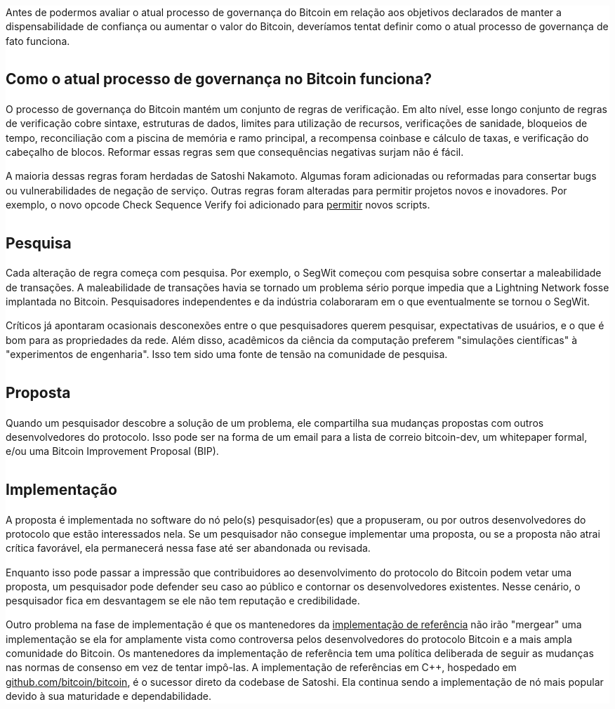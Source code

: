 Antes de podermos avaliar o atual processo de governança do Bitcoin em relação aos objetivos declarados de manter a dispensabilidade de confiança ou aumentar o valor do Bitcoin, deveríamos tentat definir como o atual processo de governança de fato funciona. 

## Como o atual processo de governança no Bitcoin funciona?

O processo de governança do Bitcoin mantém um conjunto de regras de verificação. Em alto nível, esse longo conjunto de regras de verificação cobre sintaxe, estruturas de dados, limites para utilização de recursos, verificações de sanidade, bloqueios de tempo, reconciliação com a piscina de memória e ramo principal, a recompensa coinbase e cálculo de taxas, e verificação do cabeçalho de blocos. Reformar essas regras sem que consequências negativas surjam não é fácil.

A maioria dessas regras foram herdadas de Satoshi Nakamoto. Algumas foram adicionadas ou reformadas para consertar bugs ou vulnerabilidades de negação de serviço. Outras regras foram alteradas para permitir projetos novos e inovadores. Por exemplo, o novo opcode Check Sequence Verify foi adicionado para [permitir](https://github.com/bitcoin/bips/blob/master/bip-0112.mediawiki) novos scripts.

## Pesquisa

Cada alteração de regra começa com pesquisa. Por exemplo, o SegWit começou com pesquisa sobre consertar a maleabilidade de transações. A maleabilidade de transações havia se tornado um problema sério porque impedia que a Lightning Network fosse implantada no Bitcoin. Pesquisadores independentes e da indústria colaboraram em o que eventualmente se tornou o SegWit.

Críticos já apontaram ocasionais desconexões entre o que pesquisadores querem pesquisar, expectativas de usuários, e o que é bom para as propriedades da rede. Além disso, acadêmicos da ciência da computação preferem "simulações científicas" à "experimentos de engenharia". Isso tem sido uma fonte de tensão na comunidade de pesquisa. 

## Proposta

Quando um pesquisador descobre a solução de um problema, ele compartilha sua mudanças propostas com outros desenvolvedores do protocolo. Isso pode ser na forma de um email para a lista de correio bitcoin-dev, um whitepaper formal, e/ou uma Bitcoin Improvement Proposal (BIP).

## Implementação

A proposta é implementada no software do nó pelo(s) pesquisador(es) que a propuseram, ou por outros desenvolvedores do protocolo que estão interessados nela. Se um pesquisador não consegue implementar uma proposta, ou se a proposta não atrai crítica favorável, ela permanecerá nessa fase até ser abandonada ou revisada.

Enquanto isso pode passar a impressão que contribuidores ao desenvolvimento do protocolo do Bitcoin podem vetar uma proposta, um pesquisador pode defender seu caso ao público e contornar os desenvolvedores existentes. Nesse cenário, o pesquisador fica em desvantagem se ele não tem reputação e credibilidade.

Outro problema na fase de implementação é que os mantenedores da [implementação de referência](https://github.com/bitcoin/bitcoin) não irão "mergear" uma implementação se ela for amplamente vista como controversa pelos desenvolvedores do protocolo Bitcoin e a mais ampla comunidade do Bitcoin. Os mantenedores da implementação de referência tem uma política deliberada de seguir as mudanças nas normas de consenso em vez de tentar impô-las. A implementação de referências em C++, hospedado em [github.com/bitcoin/bitcoin](github.com/bitcoin/bitcoin), é o sucessor direto da codebase de Satoshi. Ela continua sendo a implementação de nó mais popular devido à sua maturidade e dependabilidade.
